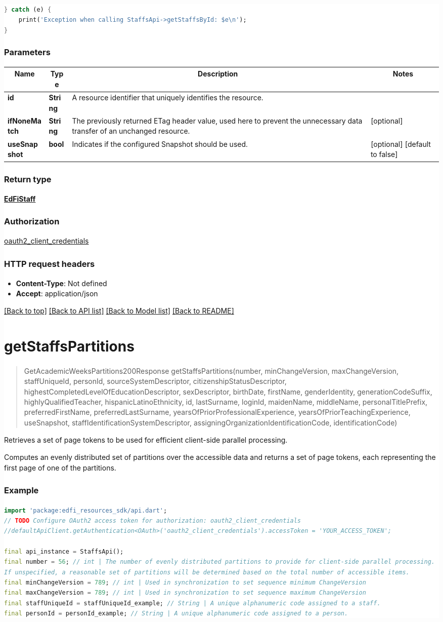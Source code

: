 ```dart
} catch (e) {
    print('Exception when calling StaffsApi->getStaffsById: $e\n');
}
```

### Parameters

Name | Type | Description  | Notes
------------- | ------------- | ------------- | -------------
 **id** | **String**| A resource identifier that uniquely identifies the resource. | 
 **ifNoneMatch** | **String**| The previously returned ETag header value, used here to prevent the unnecessary data transfer of an unchanged resource. | [optional] 
 **useSnapshot** | **bool**| Indicates if the configured Snapshot should be used. | [optional] [default to false]

### Return type

[**EdFiStaff**](EdFiStaff.md)

### Authorization

[oauth2_client_credentials](../README.md#oauth2_client_credentials)

### HTTP request headers

 - **Content-Type**: Not defined
 - **Accept**: application/json

[[Back to top]](#) [[Back to API list]](../README.md#documentation-for-api-endpoints) [[Back to Model list]](../README.md#documentation-for-models) [[Back to README]](../README.md)

# **getStaffsPartitions**
> GetAcademicWeeksPartitions200Response getStaffsPartitions(number, minChangeVersion, maxChangeVersion, staffUniqueId, personId, sourceSystemDescriptor, citizenshipStatusDescriptor, highestCompletedLevelOfEducationDescriptor, sexDescriptor, birthDate, firstName, genderIdentity, generationCodeSuffix, highlyQualifiedTeacher, hispanicLatinoEthnicity, id, lastSurname, loginId, maidenName, middleName, personalTitlePrefix, preferredFirstName, preferredLastSurname, yearsOfPriorProfessionalExperience, yearsOfPriorTeachingExperience, useSnapshot, staffIdentificationSystemDescriptor, assigningOrganizationIdentificationCode, identificationCode)

Retrieves a set of page tokens to be used for efficient client-side parallel processing.

Computes an evenly distributed set of partitions over the accessible data and returns a set of page tokens, each representing the first page of one of the partitions.

### Example
```dart
import 'package:edfi_resources_sdk/api.dart';
// TODO Configure OAuth2 access token for authorization: oauth2_client_credentials
//defaultApiClient.getAuthentication<OAuth>('oauth2_client_credentials').accessToken = 'YOUR_ACCESS_TOKEN';

final api_instance = StaffsApi();
final number = 56; // int | The number of evenly distributed partitions to provide for client-side parallel processing. If unspecified, a reasonable set of partitions will be determined based on the total number of accessible items.
final minChangeVersion = 789; // int | Used in synchronization to set sequence minimum ChangeVersion
final maxChangeVersion = 789; // int | Used in synchronization to set sequence maximum ChangeVersion
final staffUniqueId = staffUniqueId_example; // String | A unique alphanumeric code assigned to a staff.
final personId = personId_example; // String | A unique alphanumeric code assigned to a person.
```